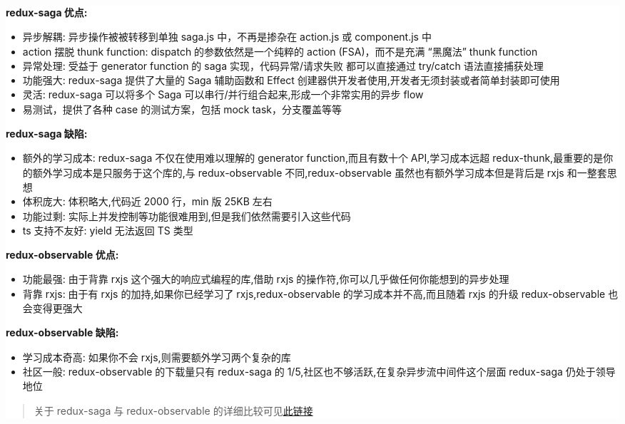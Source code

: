 **redux-saga 优点:**

- 异步解耦: 异步操作被被转移到单独 saga.js 中，不再是掺杂在 action.js 或 component.js 中
- action 摆脱 thunk function: dispatch 的参数依然是一个纯粹的 action (FSA)，而不是充满 “黑魔法” thunk function
- 异常处理: 受益于 generator function 的 saga 实现，代码异常/请求失败 都可以直接通过 try/catch 语法直接捕获处理
- 功能强大: redux-saga 提供了大量的 Saga 辅助函数和 Effect 创建器供开发者使用,开发者无须封装或者简单封装即可使用
- 灵活: redux-saga 可以将多个 Saga 可以串行/并行组合起来,形成一个非常实用的异步 flow
- 易测试，提供了各种 case 的测试方案，包括 mock task，分支覆盖等等

**redux-saga 缺陷:**

- 额外的学习成本: redux-saga 不仅在使用难以理解的 generator function,而且有数十个 API,学习成本远超 redux-thunk,最重要的是你的额外学习成本是只服务于这个库的,与 redux-observable 不同,redux-observable 虽然也有额外学习成本但是背后是 rxjs 和一整套思想
- 体积庞大: 体积略大,代码近 2000 行，min 版 25KB 左右
- 功能过剩: 实际上并发控制等功能很难用到,但是我们依然需要引入这些代码
- ts 支持不友好: yield 无法返回 TS 类型

**redux-observable 优点:**

- 功能最强: 由于背靠 rxjs 这个强大的响应式编程的库,借助 rxjs 的操作符,你可以几乎做任何你能想到的异步处理
- 背靠 rxjs: 由于有 rxjs 的加持,如果你已经学习了 rxjs,redux-observable 的学习成本并不高,而且随着 rxjs 的升级 redux-observable 也会变得更强大

**redux-observable 缺陷:**

- 学习成本奇高: 如果你不会 rxjs,则需要额外学习两个复杂的库
- 社区一般: redux-observable 的下载量只有 redux-saga 的 1/5,社区也不够活跃,在复杂异步流中间件这个层面 redux-saga 仍处于领导地位

> 关于 redux-saga 与 redux-observable 的详细比较可见[此链接](https://hackmd.io/@2qVnJRlJRHCk20dvVxsySA/H1xLHUQ8e?type=view#side-by-side-**comparison**)
